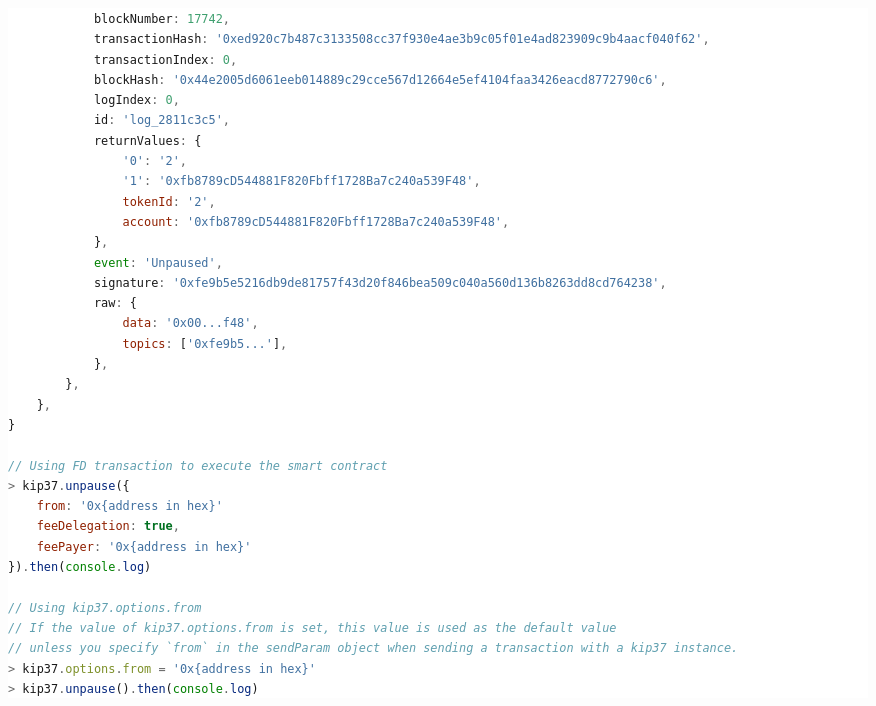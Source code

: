 ```javascript
            blockNumber: 17742,
            transactionHash: '0xed920c7b487c3133508cc37f930e4ae3b9c05f01e4ad823909c9b4aacf040f62',
            transactionIndex: 0,
            blockHash: '0x44e2005d6061eeb014889c29cce567d12664e5ef4104faa3426eacd8772790c6',
            logIndex: 0,
            id: 'log_2811c3c5',
            returnValues: {
                '0': '2',
                '1': '0xfb8789cD544881F820Fbff1728Ba7c240a539F48',
                tokenId: '2',
                account: '0xfb8789cD544881F820Fbff1728Ba7c240a539F48',
            },
            event: 'Unpaused',
            signature: '0xfe9b5e5216db9de81757f43d20f846bea509c040a560d136b8263dd8cd764238',
            raw: {
                data: '0x00...f48',
                topics: ['0xfe9b5...'],
            },
        },
    },
}

// Using FD transaction to execute the smart contract
> kip37.unpause({
    from: '0x{address in hex}'
    feeDelegation: true,
    feePayer: '0x{address in hex}'
}).then(console.log)

// Using kip37.options.from
// If the value of kip37.options.from is set, this value is used as the default value 
// unless you specify `from` in the sendParam object when sending a transaction with a kip37 instance.
> kip37.options.from = '0x{address in hex}'
> kip37.unpause().then(console.log)
```

[getTransactionReceipt]: ../caver-rpc/klay.md#caver-rpc-klay-gettransactionreceipt
